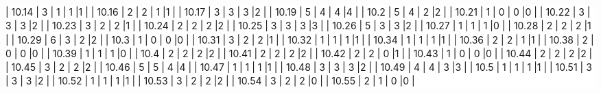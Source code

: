 | 10.14 | 3 | 1 | 1 |1 |
| 10.16 | 2 | 2 | 1 |1 |
| 10.17 | 3 | 3 | 3 |2 |
| 10.19 | 5 | 4 | 4 |4 |
| 10.2 | 5 | 4 | 2 |2 |
| 10.21 | 1 | 0 | 0 |0 |
| 10.22 | 3 | 3 | 3 |2 |
| 10.23 | 3 | 2 | 2 |1 |
| 10.24 | 2 | 2 | 2 |2 |
| 10.25 | 3 | 3 | 3 |3 |
| 10.26 | 5 | 3 | 3 |2 |
| 10.27 | 1 | 1 | 1 |0 |
| 10.28 | 2 | 2 | 2 |1 |
| 10.29 | 6 | 3 | 2 |2 |
| 10.3 | 1 | 0 | 0 |0 |
| 10.31 | 3 | 2 | 2 |1 |
| 10.32 | 1 | 1 | 1 |1 |
| 10.34 | 1 | 1 | 1 |1 |
| 10.36 | 2 | 2 | 1 |1 |
| 10.38 | 2 | 0 | 0 |0 |
| 10.39 | 1 | 1 | 1 |0 |
| 10.4 | 2 | 2 | 2 |2 |
| 10.41 | 2 | 2 | 2 |2 |
| 10.42 | 2 | 2 | 0 |1 |
| 10.43 | 1 | 0 | 0 |0 |
| 10.44 | 2 | 2 | 2 |2 |
| 10.45 | 3 | 2 | 2 |2 |
| 10.46 | 5 | 5 | 4 |4 |
| 10.47 | 1 | 1 | 1 |1 |
| 10.48 | 3 | 3 | 3 |2 |
| 10.49 | 4 | 4 | 3 |3 |
| 10.5 | 1 | 1 | 1 |1 |
| 10.51 | 3 | 3 | 3 |2 |
| 10.52 | 1 | 1 | 1 |1 |
| 10.53 | 3 | 2 | 2 |2 |
| 10.54 | 3 | 2 | 2 |0 |
| 10.55 | 2 | 1 | 0 |0 |